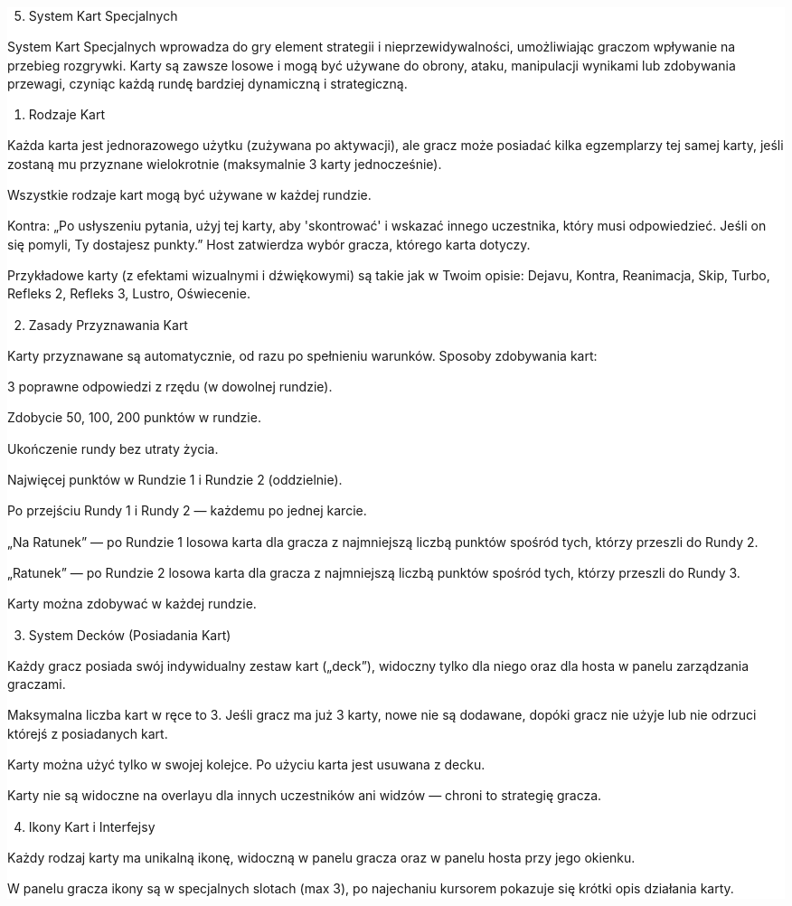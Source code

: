 5. System Kart Specjalnych 

System Kart Specjalnych wprowadza do gry element strategii i nieprzewidywalności, umożliwiając graczom wpływanie na przebieg rozgrywki. Karty są zawsze losowe i mogą być używane do obrony, ataku, manipulacji wynikami lub zdobywania przewagi, czyniąc każdą rundę bardziej dynamiczną i strategiczną. 

1. Rodzaje Kart 

Każda karta jest jednorazowego użytku (zużywana po aktywacji), ale gracz może posiadać kilka egzemplarzy tej samej karty, jeśli zostaną mu przyznane wielokrotnie (maksymalnie 3 karty jednocześnie). 

Wszystkie rodzaje kart mogą być używane w każdej rundzie. 

Kontra: „Po usłyszeniu pytania, użyj tej karty, aby 'skontrować' i wskazać innego uczestnika, który musi odpowiedzieć. Jeśli on się pomyli, Ty dostajesz punkty.” Host zatwierdza wybór gracza, którego karta dotyczy. 

Przykładowe karty (z efektami wizualnymi i dźwiękowymi) są takie jak w Twoim opisie: Dejavu, Kontra, Reanimacja, Skip, Turbo, Refleks 2, Refleks 3, Lustro, Oświecenie. 

2. Zasady Przyznawania Kart 

Karty przyznawane są automatycznie, od razu po spełnieniu warunków. Sposoby zdobywania kart: 

3 poprawne odpowiedzi z rzędu (w dowolnej rundzie). 

Zdobycie 50, 100, 200 punktów w rundzie. 

Ukończenie rundy bez utraty życia. 

Najwięcej punktów w Rundzie 1 i Rundzie 2 (oddzielnie). 

Po przejściu Rundy 1 i Rundy 2 — każdemu po jednej karcie. 

„Na Ratunek” — po Rundzie 1 losowa karta dla gracza z najmniejszą liczbą punktów spośród tych, którzy przeszli do Rundy 2. 

„Ratunek” — po Rundzie 2 losowa karta dla gracza z najmniejszą liczbą punktów spośród tych, którzy przeszli do Rundy 3. 

Karty można zdobywać w każdej rundzie. 

3. System Decków (Posiadania Kart) 

Każdy gracz posiada swój indywidualny zestaw kart („deck”), widoczny tylko dla niego oraz dla hosta w panelu zarządzania graczami. 

Maksymalna liczba kart w ręce to 3. Jeśli gracz ma już 3 karty, nowe nie są dodawane, dopóki gracz nie użyje lub nie odrzuci którejś z posiadanych kart. 

Karty można użyć tylko w swojej kolejce. Po użyciu karta jest usuwana z decku. 

Karty nie są widoczne na overlayu dla innych uczestników ani widzów — chroni to strategię gracza. 

4. Ikony Kart i Interfejsy 

Każdy rodzaj karty ma unikalną ikonę, widoczną w panelu gracza oraz w panelu hosta przy jego okienku. 

W panelu gracza ikony są w specjalnych slotach (max 3), po najechaniu kursorem pokazuje się krótki opis działania karty. 

